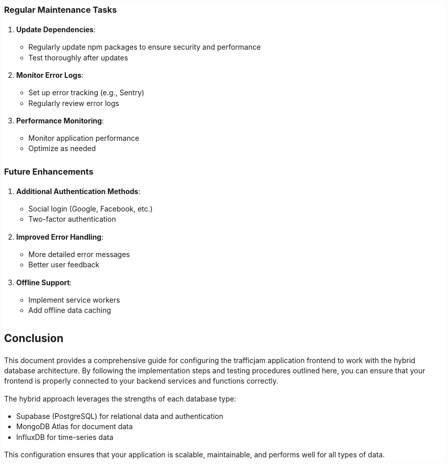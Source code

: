 ### Regular Maintenance Tasks

1. **Update Dependencies**:
   - Regularly update npm packages to ensure security and performance
   - Test thoroughly after updates

2. **Monitor Error Logs**:
   - Set up error tracking (e.g., Sentry)
   - Regularly review error logs

3. **Performance Monitoring**:
   - Monitor application performance
   - Optimize as needed

### Future Enhancements

1. **Additional Authentication Methods**:
   - Social login (Google, Facebook, etc.)
   - Two-factor authentication

2. **Improved Error Handling**:
   - More detailed error messages
   - Better user feedback

3. **Offline Support**:
   - Implement service workers
   - Add offline data caching

## Conclusion

This document provides a comprehensive guide for configuring the trafficjam application frontend to work with the hybrid database architecture. By following the implementation steps and testing procedures outlined here, you can ensure that your frontend is properly connected to your backend services and functions correctly.

The hybrid approach leverages the strengths of each database type:
- Supabase (PostgreSQL) for relational data and authentication
- MongoDB Atlas for document data
- InfluxDB for time-series data

This configuration ensures that your application is scalable, maintainable, and performs well for all types of data.
